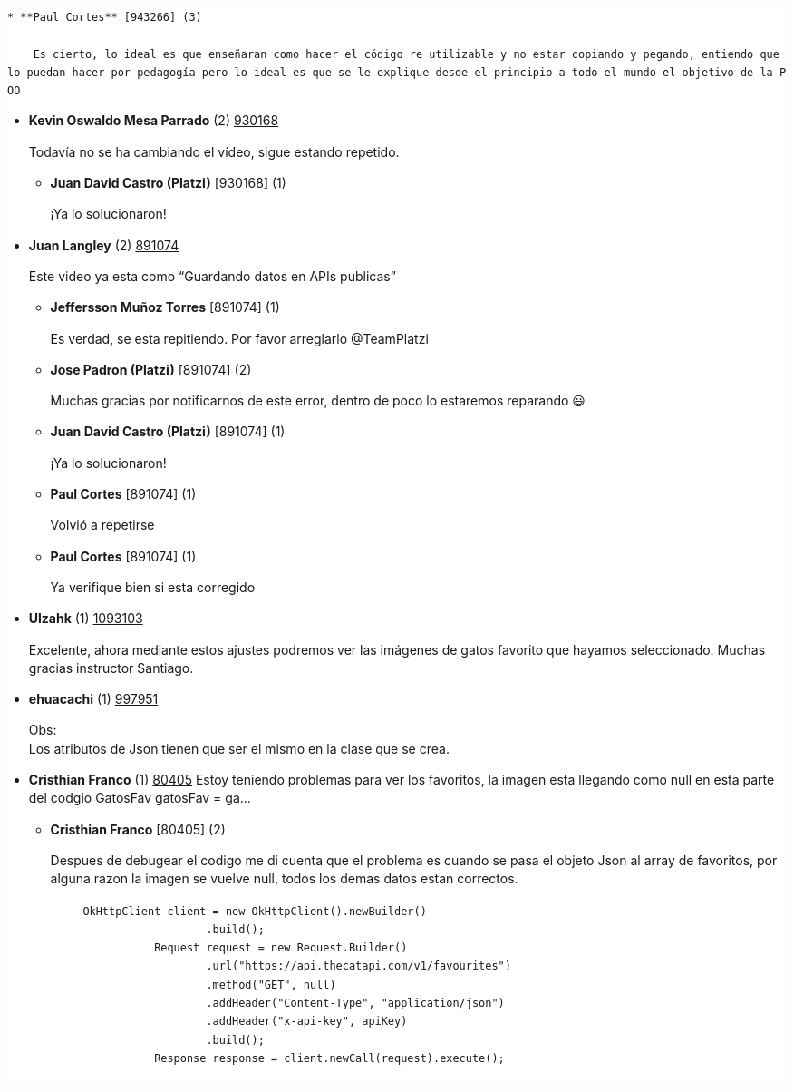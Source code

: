 	* **Paul Cortes** [943266] (3)

		Es cierto, lo ideal es que enseñaran como hacer el código re utilizable y no estar copiando y pegando, entiendo que lo puedan hacer por pedagogía pero lo ideal es que se le explique desde el principio a todo el mundo el objetivo de la POO

* **Kevin Oswaldo Mesa Parrado** (2) [930168](https://platzi.com/comentario/930168/) 

	Todavía no se ha cambiando el vídeo, sigue estando repetido.

	* **Juan David Castro (Platzi)** [930168] (1)

		¡Ya lo solucionaron!

* **Juan Langley** (2) [891074](https://platzi.com/comentario/891074/) 

	Este video ya esta como “Guardando datos en APIs publicas”

	* **Jeffersson Muñoz Torres** [891074] (1)

		Es verdad, se esta repitiendo. Por favor arreglarlo @TeamPlatzi

	* **Jose Padron (Platzi)** [891074] (2)

		Muchas gracias por notificarnos de este error, dentro de poco lo estaremos reparando 😃

	* **Juan David Castro (Platzi)** [891074] (1)

		¡Ya lo solucionaron!

	* **Paul Cortes** [891074] (1)

		Volvió a repetirse

	* **Paul Cortes** [891074] (1)

		Ya verifique bien si esta corregido

* **Ulzahk** (1) [1093103](https://platzi.com/comentario/1093103/) 

	Excelente, ahora mediante estos ajustes podremos ver las imágenes de gatos favorito que hayamos seleccionado. Muchas gracias instructor Santiago.

* **ehuacachi** (1) [997951](https://platzi.com/comentario/997951/) 

	Obs:  
	Los atributos de Json tienen que ser el mismo en la clase que se crea.

* **Cristhian Franco** (1) [80405](https://platzi.com/comentario/958266/) 
Estoy teniendo problemas para ver los favoritos, la imagen esta llegando como null en esta parte del codgio GatosFav gatosFav = ga...

	* **Cristhian Franco** [80405] (2)

		Despues de debugear el codigo me di cuenta que el problema es cuando se pasa el objeto Json al array de favoritos, por alguna razon la imagen se vuelve null, todos los demas datos estan correctos.
		``` 
		     OkHttpClient client = new OkHttpClient().newBuilder()
		                        .build();
		                Request request = new Request.Builder()
		                        .url("https://api.thecatapi.com/v1/favourites")
		                        .method("GET", null)
		                        .addHeader("Content-Type", "application/json")
		                        .addHeader("x-api-key", apiKey)
		                        .build();
		                Response response = client.newCall(request).execute();
		    